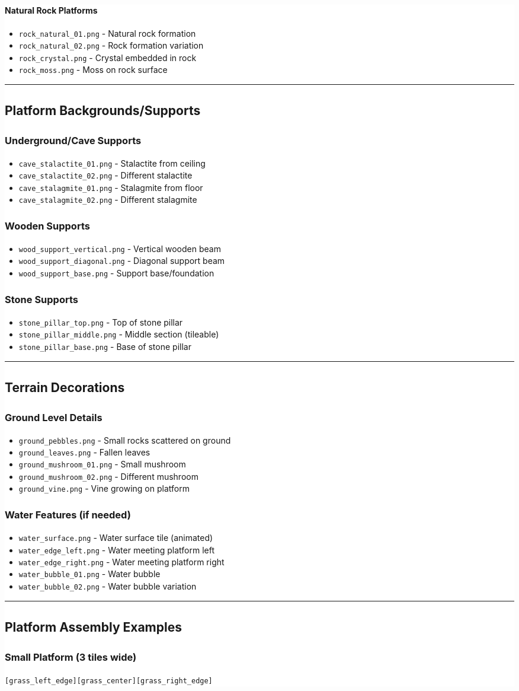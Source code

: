 #### Natural Rock Platforms
- `rock_natural_01.png` - Natural rock formation
- `rock_natural_02.png` - Rock formation variation
- `rock_crystal.png` - Crystal embedded in rock
- `rock_moss.png` - Moss on rock surface

---

## Platform Backgrounds/Supports

### Underground/Cave Supports
- `cave_stalactite_01.png` - Stalactite from ceiling
- `cave_stalactite_02.png` - Different stalactite
- `cave_stalagmite_01.png` - Stalagmite from floor
- `cave_stalagmite_02.png` - Different stalagmite

### Wooden Supports
- `wood_support_vertical.png` - Vertical wooden beam
- `wood_support_diagonal.png` - Diagonal support beam
- `wood_support_base.png` - Support base/foundation

### Stone Supports
- `stone_pillar_top.png` - Top of stone pillar
- `stone_pillar_middle.png` - Middle section (tileable)
- `stone_pillar_base.png` - Base of stone pillar

---

## Terrain Decorations

### Ground Level Details
- `ground_pebbles.png` - Small rocks scattered on ground
- `ground_leaves.png` - Fallen leaves
- `ground_mushroom_01.png` - Small mushroom
- `ground_mushroom_02.png` - Different mushroom
- `ground_vine.png` - Vine growing on platform

### Water Features (if needed)
- `water_surface.png` - Water surface tile (animated)
- `water_edge_left.png` - Water meeting platform left
- `water_edge_right.png` - Water meeting platform right
- `water_bubble_01.png` - Water bubble
- `water_bubble_02.png` - Water bubble variation

---

## Platform Assembly Examples

### Small Platform (3 tiles wide)
```
[grass_left_edge][grass_center][grass_right_edge]
```
